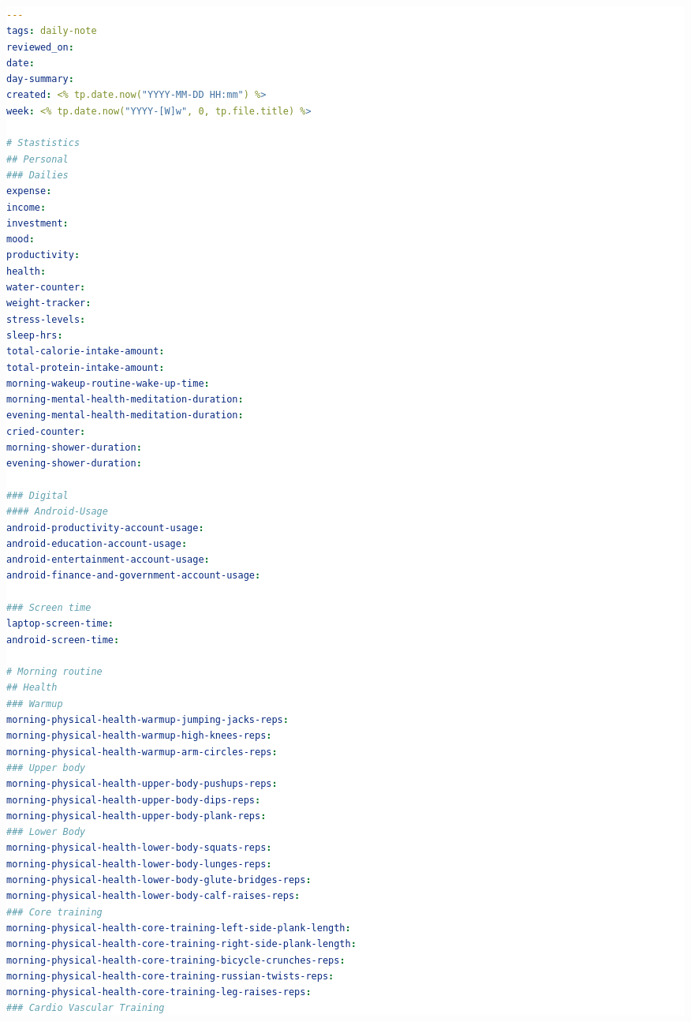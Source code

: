 ```yaml
---
tags: daily-note
reviewed_on:
date:
day-summary:
created: <% tp.date.now("YYYY-MM-DD HH:mm") %>
week: <% tp.date.now("YYYY-[W]w", 0, tp.file.title) %>

# Stastistics
## Personal
### Dailies
expense:
income:
investment:
mood: 
productivity:
health:
water-counter:
weight-tracker:
stress-levels:
sleep-hrs:
total-calorie-intake-amount:
total-protein-intake-amount:
morning-wakeup-routine-wake-up-time:
morning-mental-health-meditation-duration:
evening-mental-health-meditation-duration:
cried-counter:
morning-shower-duration:
evening-shower-duration:

### Digital
#### Android-Usage
android-productivity-account-usage:
android-education-account-usage:
android-entertainment-account-usage:
android-finance-and-government-account-usage:

### Screen time
laptop-screen-time:
android-screen-time:

# Morning routine
## Health
### Warmup
morning-physical-health-warmup-jumping-jacks-reps:
morning-physical-health-warmup-high-knees-reps:
morning-physical-health-warmup-arm-circles-reps:
### Upper body
morning-physical-health-upper-body-pushups-reps:
morning-physical-health-upper-body-dips-reps:
morning-physical-health-upper-body-plank-reps:
### Lower Body
morning-physical-health-lower-body-squats-reps:
morning-physical-health-lower-body-lunges-reps:
morning-physical-health-lower-body-glute-bridges-reps:
morning-physical-health-lower-body-calf-raises-reps:
### Core training
morning-physical-health-core-training-left-side-plank-length:
morning-physical-health-core-training-right-side-plank-length:
morning-physical-health-core-training-bicycle-crunches-reps:
morning-physical-health-core-training-russian-twists-reps:
morning-physical-health-core-training-leg-raises-reps:
### Cardio Vascular Training
```